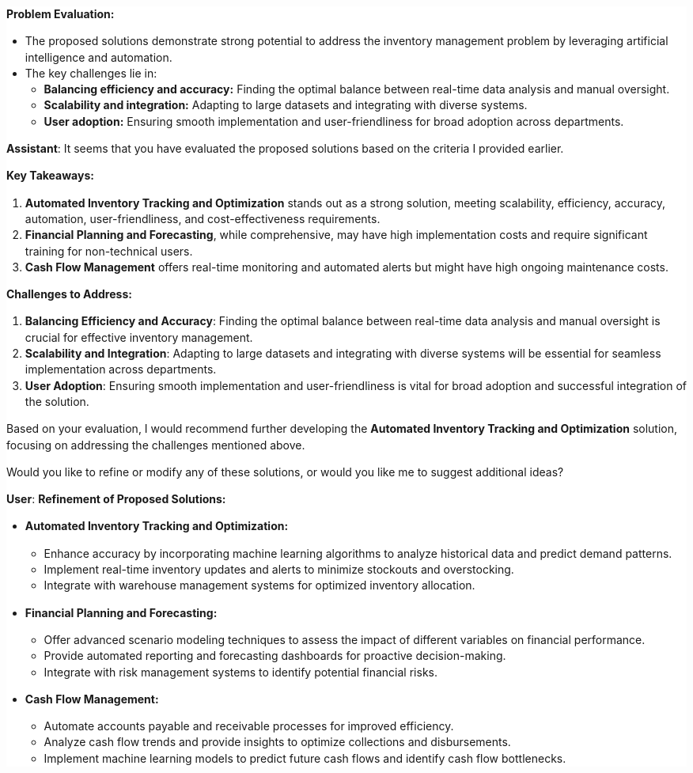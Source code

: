 **Problem Evaluation:**

* The proposed solutions demonstrate strong potential to address the inventory management problem by leveraging artificial intelligence and automation.
* The key challenges lie in:
    * **Balancing efficiency and accuracy:** Finding the optimal balance between real-time data analysis and manual oversight.
    * **Scalability and integration:** Adapting to large datasets and integrating with diverse systems.
    * **User adoption:** Ensuring smooth implementation and user-friendliness for broad adoption across departments.

**Assistant**: It seems that you have evaluated the proposed solutions based on the criteria I provided earlier.

**Key Takeaways:**

1. **Automated Inventory Tracking and Optimization** stands out as a strong solution, meeting scalability, efficiency, accuracy, automation, user-friendliness, and cost-effectiveness requirements.
2. **Financial Planning and Forecasting**, while comprehensive, may have high implementation costs and require significant training for non-technical users.
3. **Cash Flow Management** offers real-time monitoring and automated alerts but might have high ongoing maintenance costs.

**Challenges to Address:**

1. **Balancing Efficiency and Accuracy**: Finding the optimal balance between real-time data analysis and manual oversight is crucial for effective inventory management.
2. **Scalability and Integration**: Adapting to large datasets and integrating with diverse systems will be essential for seamless implementation across departments.
3. **User Adoption**: Ensuring smooth implementation and user-friendliness is vital for broad adoption and successful integration of the solution.

Based on your evaluation, I would recommend further developing the **Automated Inventory Tracking and Optimization** solution, focusing on addressing the challenges mentioned above.

Would you like to refine or modify any of these solutions, or would you like me to suggest additional ideas?

**User**: **Refinement of Proposed Solutions:**

* **Automated Inventory Tracking and Optimization:**
    * Enhance accuracy by incorporating machine learning algorithms to analyze historical data and predict demand patterns.
    * Implement real-time inventory updates and alerts to minimize stockouts and overstocking.
    * Integrate with warehouse management systems for optimized inventory allocation.


* **Financial Planning and Forecasting:**
    * Offer advanced scenario modeling techniques to assess the impact of different variables on financial performance.
    * Provide automated reporting and forecasting dashboards for proactive decision-making.
    * Integrate with risk management systems to identify potential financial risks.


* **Cash Flow Management:**
    * Automate accounts payable and receivable processes for improved efficiency.
    * Analyze cash flow trends and provide insights to optimize collections and disbursements.
    * Implement machine learning models to predict future cash flows and identify cash flow bottlenecks.
